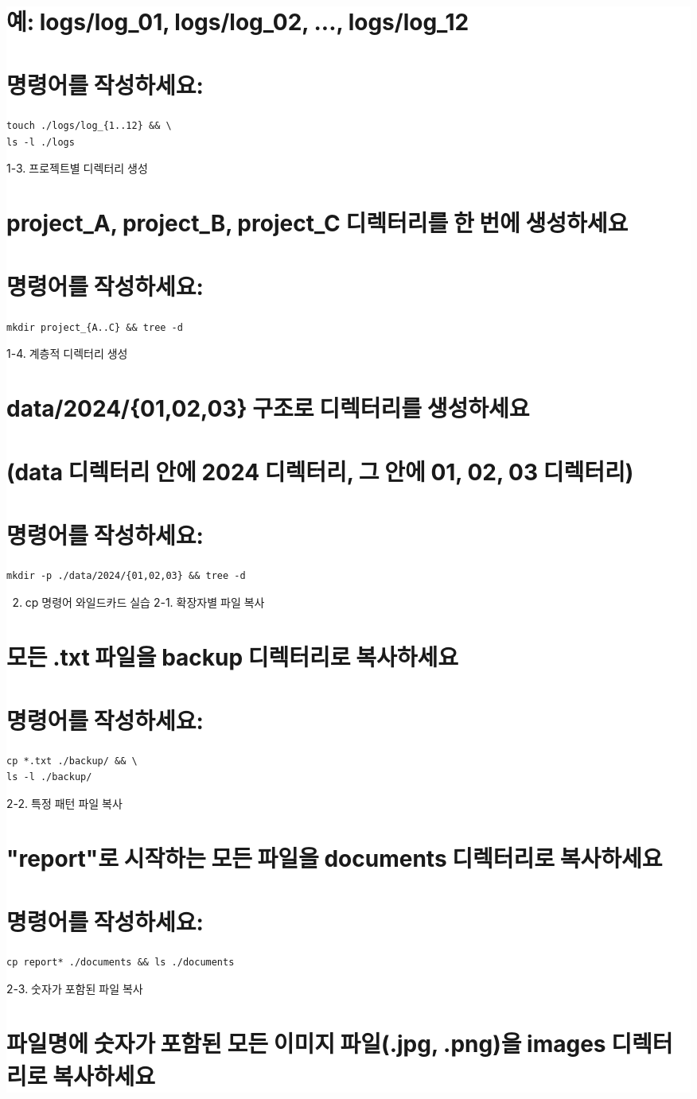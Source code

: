 # 예: logs/log_01, logs/log_02, ..., logs/log_12

# 명령어를 작성하세요:
```
touch ./logs/log_{1..12} && \
ls -l ./logs
```
1-3. 프로젝트별 디렉터리 생성
# project_A, project_B, project_C 디렉터리를 한 번에 생성하세요

# 명령어를 작성하세요:
```
mkdir project_{A..C} && tree -d
```
1-4. 계층적 디렉터리 생성
# data/2024/{01,02,03} 구조로 디렉터리를 생성하세요

# (data 디렉터리 안에 2024 디렉터리, 그 안에 01, 02, 03 디렉터리)

# 명령어를 작성하세요:
```
mkdir -p ./data/2024/{01,02,03} && tree -d
```

2. cp 명령어 와일드카드 실습
2-1. 확장자별 파일 복사
# 모든 .txt 파일을 backup 디렉터리로 복사하세요

# 명령어를 작성하세요:
```
cp *.txt ./backup/ && \
ls -l ./backup/
```
2-2. 특정 패턴 파일 복사
# "report"로 시작하는 모든 파일을 documents 디렉터리로 복사하세요

# 명령어를 작성하세요:
```
cp report* ./documents && ls ./documents
```
2-3. 숫자가 포함된 파일 복사
# 파일명에 숫자가 포함된 모든 이미지 파일(.jpg, .png)을 images 디렉터리로 복사하세요
